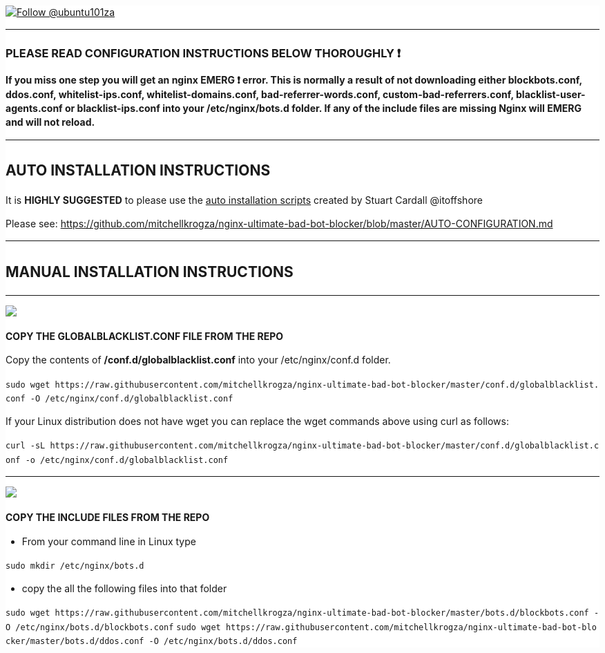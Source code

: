 <a href='https://twitter.com/ubuntu101za'><img src='https://img.shields.io/twitter/follow/ubuntu101za.svg?style=social&label=Follow' alt='Follow @ubuntu101za'></a>

************************************************
### PLEASE READ CONFIGURATION INSTRUCTIONS BELOW THOROUGHLY :exclamation:

**If you miss one step you will get an nginx EMERG :exclamation: error. This is normally a result of not downloading either blockbots.conf, ddos.conf, whitelist-ips.conf, whitelist-domains.conf, bad-referrer-words.conf, custom-bad-referrers.conf, blacklist-user-agents.conf or blacklist-ips.conf into your /etc/nginx/bots.d folder. If any of the include files are missing Nginx will EMERG and will not reload.**

************************************************
## AUTO INSTALLATION INSTRUCTIONS

It is **HIGHLY SUGGESTED** to please use the <a href="https://github.com/mitchellkrogza/nginx-ultimate-bad-bot-blocker/blob/master/AUTO-CONFIGURATION.md">auto installation scripts</a> created by Stuart Cardall @itoffshore

Please see: https://github.com/mitchellkrogza/nginx-ultimate-bad-bot-blocker/blob/master/AUTO-CONFIGURATION.md

************************************************
## MANUAL INSTALLATION INSTRUCTIONS
************************************************
<img src="https://github.com/mitchellkrogza/nginx-ultimate-bad-bot-blocker/blob/master/.assets/step-1.png"/>

**COPY THE GLOBALBLACKLIST.CONF FILE FROM THE REPO**

Copy the contents of **/conf.d/globalblacklist.conf** into your /etc/nginx/conf.d folder. 

`sudo wget https://raw.githubusercontent.com/mitchellkrogza/nginx-ultimate-bad-bot-blocker/master/conf.d/globalblacklist.conf -O /etc/nginx/conf.d/globalblacklist.conf`

If your Linux distribution does not have wget you can replace the wget commands above using curl as follows:

`curl -sL https://raw.githubusercontent.com/mitchellkrogza/nginx-ultimate-bad-bot-blocker/master/conf.d/globalblacklist.conf -o /etc/nginx/conf.d/globalblacklist.conf`

************************************************
<img src="https://github.com/mitchellkrogza/nginx-ultimate-bad-bot-blocker/blob/master/.assets/step-2.png"/>

**COPY THE INCLUDE FILES FROM THE REPO**

- From your command line in Linux type

`sudo mkdir /etc/nginx/bots.d `

- copy the all the following files into that folder

`sudo wget https://raw.githubusercontent.com/mitchellkrogza/nginx-ultimate-bad-bot-blocker/master/bots.d/blockbots.conf -O /etc/nginx/bots.d/blockbots.conf`
`sudo wget https://raw.githubusercontent.com/mitchellkrogza/nginx-ultimate-bad-bot-blocker/master/bots.d/ddos.conf -O /etc/nginx/bots.d/ddos.conf`
